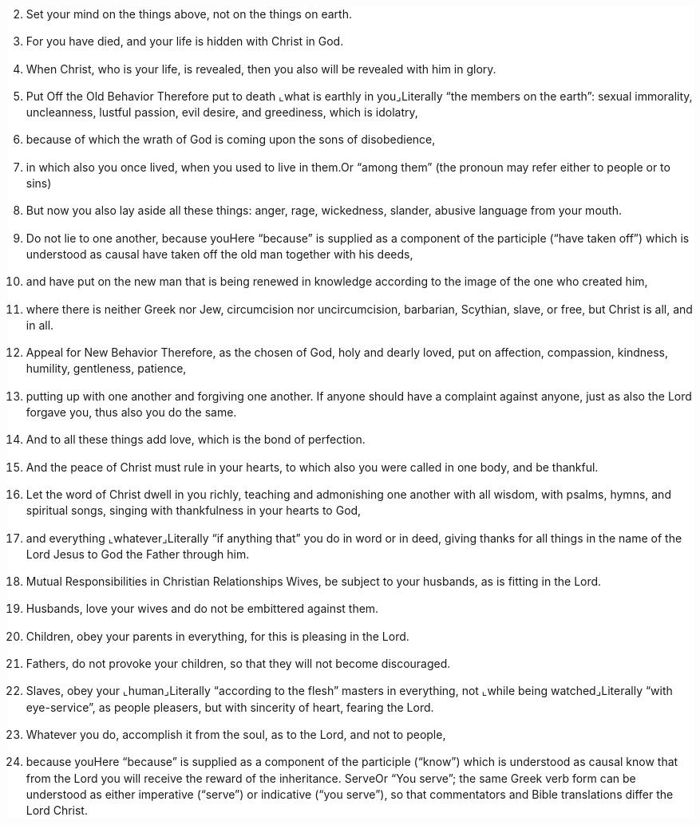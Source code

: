 2. Set your mind on the things above, not on the things on earth.

3. For you have died, and your life is hidden with Christ in God.

4. When Christ, who is your life, is revealed, then you also will be revealed with him in glory.  

5.  Put Off the Old Behavior Therefore put to death ⌞what is earthly in you⌟Literally “the members on the earth”: sexual immorality, uncleanness, lustful passion, evil desire, and greediness, which is idolatry,

6. because of which the wrath of God is coming upon the sons of disobedience,

7. in which also you once lived, when you used to live in them.Or “among them” (the pronoun may refer either to people or to sins)

8. But now you also lay aside all these things: anger, rage, wickedness, slander, abusive language from your mouth.

9. Do not lie to one another, because youHere “because” is supplied as a component of the participle (“have taken off”) which is understood as causal have taken off the old man together with his deeds,

10. and have put on the new man that is being renewed in knowledge according to the image of the one who created him,

11. where there is neither Greek nor Jew, circumcision nor uncircumcision, barbarian, Scythian, slave, or free, but Christ is all, and in all.  

12.  Appeal for New Behavior Therefore, as the chosen of God, holy and dearly loved, put on affection, compassion, kindness, humility, gentleness, patience,

13. putting up with one another and forgiving one another. If anyone should have a complaint against anyone, just as also the Lord forgave you, thus also you do the same.

14. And to all these things add love, which is the bond of perfection.

15. And the peace of Christ must rule in your hearts, to which also you were called in one body, and be thankful.

16. Let the word of Christ dwell in you richly, teaching and admonishing one another with all wisdom, with psalms, hymns, and spiritual songs, singing with thankfulness in your hearts to God,

17. and everything ⌞whatever⌟Literally “if anything that” you do in word or in deed, giving thanks for all things in the name of the Lord Jesus to God the Father through him.  

18.  Mutual Responsibilities in Christian Relationships Wives, be subject to your husbands, as is fitting in the Lord.

19. Husbands, love your wives and do not be embittered against them.

20. Children, obey your parents in everything, for this is pleasing in the Lord.

21. Fathers, do not provoke your children, so that they will not become discouraged.

22. Slaves, obey your ⌞human⌟Literally “according to the flesh” masters in everything, not ⌞while being watched⌟Literally “with eye-service”, as people pleasers, but with sincerity of heart, fearing the Lord.

23. Whatever you do, accomplish it from the soul, as to the Lord, and not to people,

24. because youHere “because” is supplied as a component of the participle (“know”) which is understood as causal know that from the Lord you will receive the reward of the inheritance. ServeOr “You serve”; the same Greek verb form can be understood as either imperative (“serve”) or indicative (“you serve”), so that commentators and Bible translations differ the Lord Christ.

